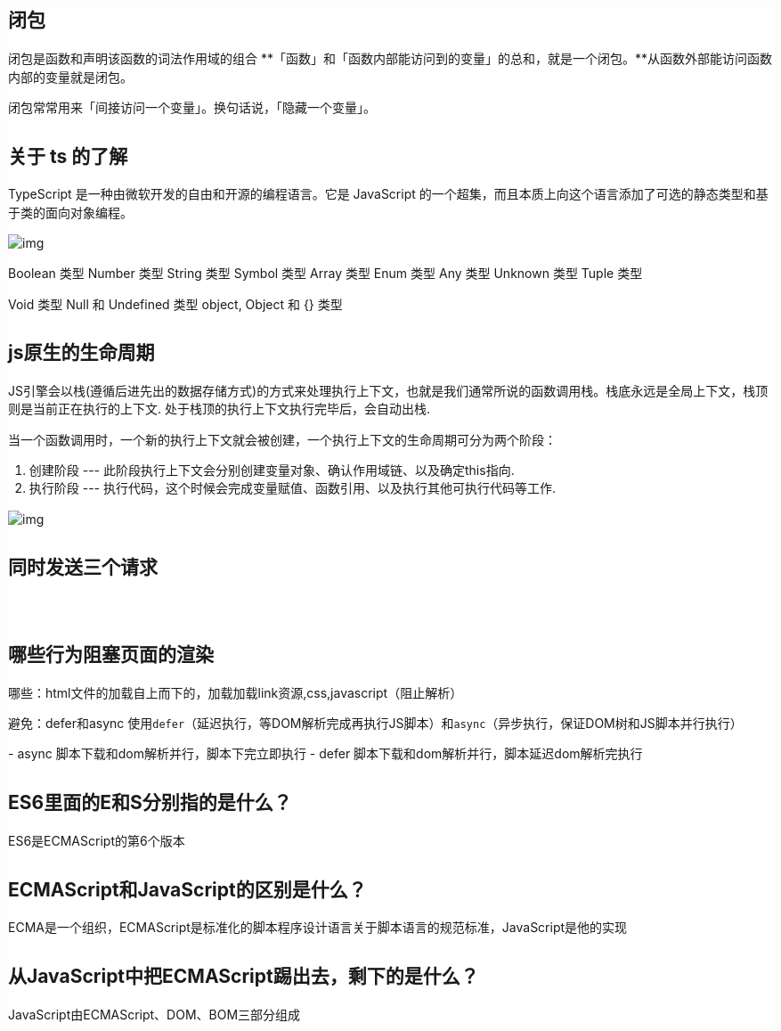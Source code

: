 

## 闭包

闭包是函数和声明该函数的词法作用域的组合 **「函数」和「函数内部能访问到的变量」的总和，就是一个闭包。**从函数外部能访问函数内部的变量就是闭包。

闭包常常用来「间接访问一个变量」。换句话说，「隐藏一个变量」。

## 关于 ts 的了解

TypeScript 是一种由微软开发的自由和开源的编程语言。它是 JavaScript 的一个超集，而且本质上向这个语言添加了可选的静态类型和基于类的面向对象编程。

![img](https://p1-juejin.byteimg.com/tos-cn-i-k3u1fbpfcp/dea0cbad55b246a8a7e65aec57273ade~tplv-k3u1fbpfcp-zoom-in-crop-mark:3024:0:0:0.awebp)

Boolean 类型 Number 类型 String 类型 Symbol 类型  Array 类型 Enum 类型 Any 类型  Unknown 类型 Tuple 类型

Void 类型 Null 和 Undefined 类型  object, Object 和 {} 类型

## js原生的生命周期

JS引擎会以栈(遵循后进先出的数据存储方式)的方式来处理执行上下文，也就是我们通常所说的函数调用栈。栈底永远是全局上下文，栈顶则是当前正在执行的上下文. 处于栈顶的执行上下文执行完毕后，会自动出栈.

当一个函数调用时，一个新的执行上下文就会被创建，一个执行上下文的生命周期可分为两个阶段：

1. 创建阶段 --- 此阶段执行上下文会分别创建变量对象、确认作用域链、以及确定this指向.
2. 执行阶段 --- 执行代码，这个时候会完成变量赋值、函数引用、以及执行其他可执行代码等工作.

![img](https://pic2.zhimg.com/80/v2-6832e9a5fd77e37d47993da83e005a51_720w.webp)

## 同时发送三个请求

​         

## 哪些行为阻塞页面的渲染

哪些：html文件的加载自上而下的，加载加载link资源,css,javascript（阻止解析）

避免：defer和async  使用`defer`（延迟执行，等DOM解析完成再执行JS脚本）和`async`（异步执行，保证DOM树和JS脚本并行执行）

\- async 脚本下载和dom解析并行，脚本下完立即执行
\- defer 脚本下载和dom解析并行，脚本延迟dom解析完执行

## ES6里面的E和S分别指的是什么？

ES6是ECMAScript的第6个版本

## ECMAScript和JavaScript的区别是什么？

ECMA是一个组织，ECMAScript是标准化的脚本程序设计语言关于脚本语言的规范标准，JavaScript是他的实现

## 从JavaScript中把ECMAScript踢出去，剩下的是什么？

JavaScript由ECMAScript、DOM、BOM三部分组成
